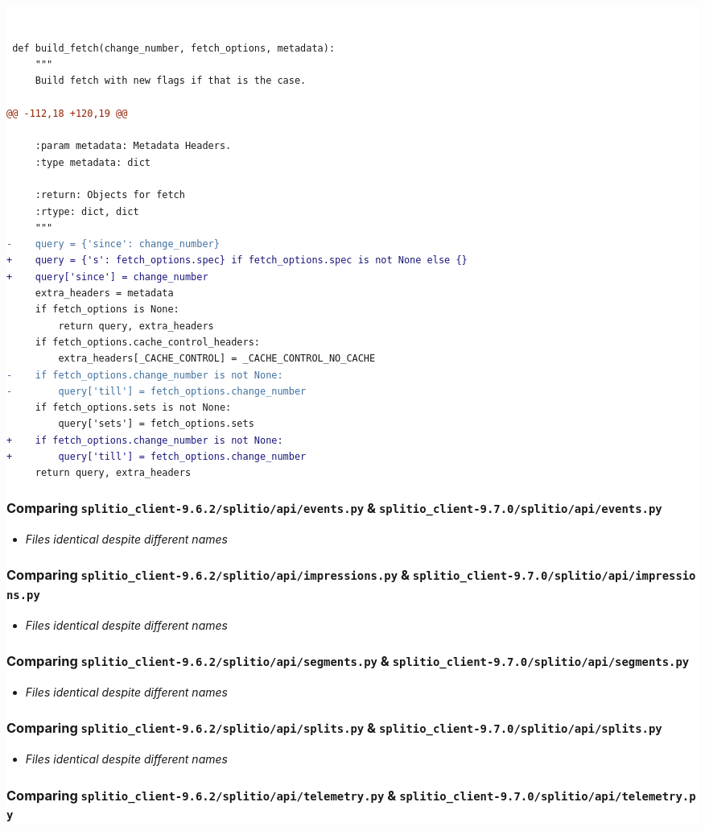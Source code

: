 ```diff
 
 
 def build_fetch(change_number, fetch_options, metadata):
     """
     Build fetch with new flags if that is the case.
 
@@ -112,18 +120,19 @@
 
     :param metadata: Metadata Headers.
     :type metadata: dict
 
     :return: Objects for fetch
     :rtype: dict, dict
     """
-    query = {'since': change_number}
+    query = {'s': fetch_options.spec} if fetch_options.spec is not None else {}
+    query['since'] = change_number
     extra_headers = metadata
     if fetch_options is None:
         return query, extra_headers
     if fetch_options.cache_control_headers:
         extra_headers[_CACHE_CONTROL] = _CACHE_CONTROL_NO_CACHE
-    if fetch_options.change_number is not None:
-        query['till'] = fetch_options.change_number
     if fetch_options.sets is not None:
         query['sets'] = fetch_options.sets
+    if fetch_options.change_number is not None:
+        query['till'] = fetch_options.change_number
     return query, extra_headers
```

### Comparing `splitio_client-9.6.2/splitio/api/events.py` & `splitio_client-9.7.0/splitio/api/events.py`

 * *Files identical despite different names*

### Comparing `splitio_client-9.6.2/splitio/api/impressions.py` & `splitio_client-9.7.0/splitio/api/impressions.py`

 * *Files identical despite different names*

### Comparing `splitio_client-9.6.2/splitio/api/segments.py` & `splitio_client-9.7.0/splitio/api/segments.py`

 * *Files identical despite different names*

### Comparing `splitio_client-9.6.2/splitio/api/splits.py` & `splitio_client-9.7.0/splitio/api/splits.py`

 * *Files identical despite different names*

### Comparing `splitio_client-9.6.2/splitio/api/telemetry.py` & `splitio_client-9.7.0/splitio/api/telemetry.py`
